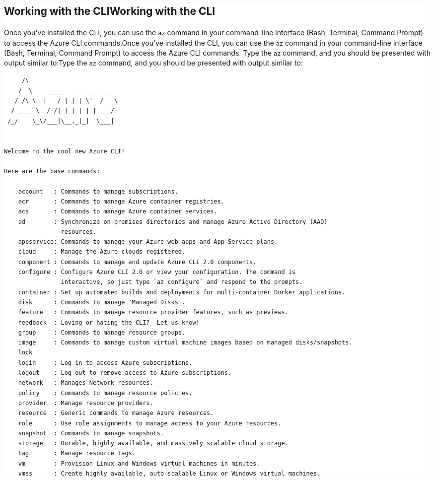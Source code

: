## <a name="working-with-the-cli"></a><span data-ttu-id="f9bfc-119">Working with the CLI</span><span class="sxs-lookup"><span data-stu-id="f9bfc-119">Working with the CLI</span></span>

<span data-ttu-id="f9bfc-120">Once you've installed the CLI, you can use the `az` command in your command-line interface (Bash, Terminal, Command Prompt) to access the Azure CLI commands.</span><span class="sxs-lookup"><span data-stu-id="f9bfc-120">Once you've installed the CLI, you can use the `az` command in your command-line interface (Bash, Terminal, Command Prompt) to access the Azure CLI commands.</span></span> <span data-ttu-id="f9bfc-121">Type the `az` command, and you should be presented with output similar to:</span><span class="sxs-lookup"><span data-stu-id="f9bfc-121">Type the `az` command, and you should be presented with output similar to:</span></span>

```
     /\
    /  \    _____   _ _ __ ___
   / /\ \  |_  / | | | \'__/ _ \
  / ____ \  / /| |_| | | |  __/
 /_/    \_\/___|\__,_|_|  \___|


Welcome to the cool new Azure CLI!

Here are the base commands:

    account   : Commands to manage subscriptions.
    acr       : Commands to manage Azure container registries.
    acs       : Commands to manage Azure container services.
    ad        : Synchronize on-premises directories and manage Azure Active Directory (AAD)
                resources.
    appservice: Commands to manage your Azure web apps and App Service plans.
    cloud     : Manage the Azure clouds registered.
    component : Commands to manage and update Azure CLI 2.0 components.
    configure : Configure Azure CLI 2.0 or view your configuration. The command is
                interactive, so just type `az configure` and respond to the prompts.
    container : Set up automated builds and deployments for multi-container Docker applications.
    disk      : Commands to manage 'Managed Disks'.
    feature   : Commands to manage resource provider features, such as previews.
    feedback  : Loving or hating the CLI?  Let us know!
    group     : Commands to manage resource groups.
    image     : Commands to manage custom virtual machine images based on managed disks/snapshots.
    lock
    login     : Log in to access Azure subscriptions.
    logout    : Log out to remove access to Azure subscriptions.
    network   : Manages Network resources.
    policy    : Commands to manage resource policies.
    provider  : Manage resource providers.
    resource  : Generic commands to manage Azure resources.
    role      : Use role assignments to manage access to your Azure resources.
    snapshot  : Commands to manage snapshots.
    storage   : Durable, highly available, and massively scalable cloud storage.
    tag       : Manage resource tags.
    vm        : Provision Linux and Windows virtual machines in minutes.
    vmss      : Create highly available, auto-scalable Linux or Windows virtual machines.
```
